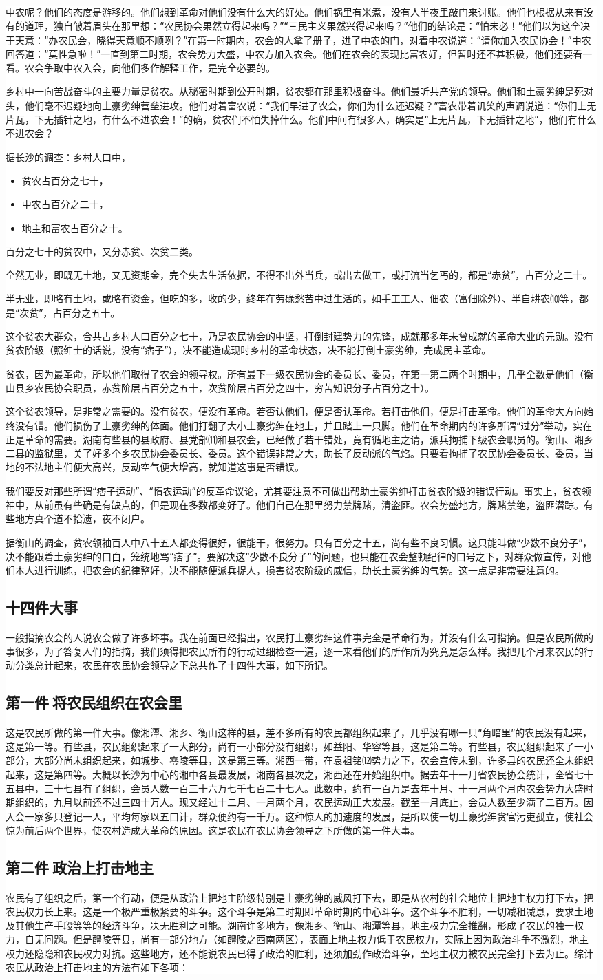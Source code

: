 中农呢？他们的态度是游移的。他们想到革命对他们没有什么大的好处。他们锅里有米煮，没有人半夜里敲门来讨账。他们也根据从来有没有的道理，独自皱着眉头在那里想：“农民协会果然立得起来吗？”“三民主义果然兴得起来吗？”他们的结论是：“怕未必！”他们以为这全决于天意：“办农民会，晓得天意顺不顺咧？”在第一时期内，农会的人拿了册子，进了中农的门，对着中农说道：“请你加入农民协会！”中农回答道：“莫性急啦！”一直到第二时期，农会势力大盛，中农方加入农会。他们在农会的表现比富农好，但暂时还不甚积极，他们还要看一看。农会争取中农入会，向他们多作解释工作，是完全必要的。 
   
乡村中一向苦战奋斗的主要力量是贫农。从秘密时期到公开时期，贫农都在那里积极奋斗。他们最听共产党的领导。他们和土豪劣绅是死对头，他们毫不迟疑地向土豪劣绅营垒进攻。他们对着富农说：“我们早进了农会，你们为什么还迟疑？”富农带着讥笑的声调说道：“你们上无片瓦，下无插针之地，有什么不进农会！”的确，贫农们不怕失掉什么。他们中间有很多人，确实是“上无片瓦，下无插针之地”，他们有什么不进农会？

据长沙的调查：乡村人口中，

* 贫农占百分之七十，

* 中农占百分之二十，

* 地主和富农占百分之十。

百分之七十的贫农中，又分赤贫、次贫二类。

全然无业，即既无土地，又无资期金，完全失去生活依据，不得不出外当兵，或出去做工，或打流当乞丐的，都是“赤贫”，占百分之二十。

半无业，即略有土地，或略有资金，但吃的多，收的少，终年在劳碌愁苦中过生活的，如手工工人、佃农（富佃除外）、半自耕农⑽等，都是“次贫”，占百分之五十。

这个贫农大群众，合共占乡村人口百分之七十，乃是农民协会的中坚，打倒封建势力的先锋，成就那多年未曾成就的革命大业的元勋。没有贫农阶级（照绅士的话说，没有“痞子”），决不能造成现时乡村的革命状态，决不能打倒土豪劣绅，完成民主革命。

贫农，因为最革命，所以他们取得了农会的领导权。所有最下一级农民协会的委员长、委员，在第一第二两个时期中，几乎全数是他们（衡山县乡农民协会职员，赤贫阶层占百分之五十，次贫阶层占百分之四十，穷苦知识分子占百分之十）。

这个贫农领导，是非常之需要的。没有贫农，便没有革命。若否认他们，便是否认革命。若打击他们，便是打击革命。他们的革命大方向始终没有错。他们损伤了土豪劣绅的体面。他们打翻了大小土豪劣绅在地上，并且踏上一只脚。他们在革命期内的许多所谓“过分”举动，实在正是革命的需要。湖南有些县的县政府、县党部⑾和县农会，已经做了若干错处，竟有循地主之请，派兵拘捕下级农会职员的。衡山、湘乡二县的监狱里，关了好多个乡农民协会委员长、委员。这个错误非常之大，助长了反动派的气焰。只要看拘捕了农民协会委员长、委员，当地的不法地主们便大高兴，反动空气便大增高，就知道这事是否错误。

我们要反对那些所谓“痞子运动”、“惰农运动”的反革命议论，尤其要注意不可做出帮助土豪劣绅打击贫农阶级的错误行动。事实上，贫农领袖中，从前虽有些确是有缺点的，但是现在多数都变好了。他们自己在那里努力禁牌赌，清盗匪。农会势盛地方，牌赌禁绝，盗匪潜踪。有些地方真个道不拾遗，夜不闭户。

据衡山的调查，贫农领袖百人中八十五人都变得很好，很能干，很努力。只有百分之十五，尚有些不良习惯。这只能叫做“少数不良分子”，决不能跟着土豪劣绅的口白，笼统地骂“痞子”。要解决这“少数不良分子”的问题，也只能在农会整顿纪律的口号之下，对群众做宣传，对他们本人进行训练，把农会的纪律整好，决不能随便派兵捉人，损害贫农阶级的威信，助长土豪劣绅的气势。这一点是非常要注意的。 

## 十四件大事 

一般指摘农会的人说农会做了许多坏事。我在前面已经指出，农民打土豪劣绅这件事完全是革命行为，并没有什么可指摘。但是农民所做的事很多，为了答复人们的指摘，我们须得把农民所有的行动过细检查一遍，逐一来看他们的所作所为究竟是怎么样。我把几个月来农民的行动分类总计起来，农民在农民协会领导之下总共作了十四件大事，如下所记。 

## 第一件 将农民组织在农会里 

这是农民所做的第一件大事。像湘潭、湘乡、衡山这样的县，差不多所有的农民都组织起来了，几乎没有哪一只“角暗里”的农民没有起来，这是第一等。有些县，农民组织起来了一大部分，尚有一小部分没有组织，如益阳、华容等县，这是第二等。有些县，农民组织起来了一小部分，大部分尚未组织起来，如城步、零陵等县，这是第三等。湘西一带，在袁祖铭⑿势力之下，农会宣传未到，许多县的农民还全未组织起来，这是第四等。大概以长沙为中心的湘中各县最发展，湘南各县次之，湘西还在开始组织中。据去年十一月省农民协会统计，全省七十五县中，三十七县有了组织，会员人数一百三十六万七千七百二十七人。此数中，约有一百万是去年十月、十一月两个月内农会势力大盛时期组织的，九月以前还不过三四十万人。现又经过十二月、一月两个月，农民运动正大发展。截至一月底止，会员人数至少满了二百万。因入会一家多只登记一人，平均每家以五口计，群众便约有一千万。这种惊人的加速度的发展，是所以使一切土豪劣绅贪官污吏孤立，使社会惊为前后两个世界，使农村造成大革命的原因。这是农民在农民协会领导之下所做的第一件大事。 

## 第二件 政治上打击地主 

 
   农民有了组织之后，第一个行动，便是从政治上把地主阶级特别是土豪劣绅的威风打下去，即是从农村的社会地位上把地主权力打下去，把农民权力长上来。这是一个极严重极紧要的斗争。这个斗争是第二时期即革命时期的中心斗争。这个斗争不胜利，一切减租减息，要求土地及其他生产手段等等的经济斗争，决无胜利之可能。湖南许多地方，像湘乡、衡山、湘潭等县，地主权力完全推翻，形成了农民的独一权力，自无问题。但是醴陵等县，尚有一部分地方（如醴陵之西南两区），表面上地主权力低于农民权力，实际上因为政治斗争不激烈，地主权力还隐隐和农民权力对抗。这些地方，还不能说农民已得了政治的胜利，还须加劲作政治斗争，至地主权力被农民完全打下去为止。综计农民从政治上打击地主的方法有如下各项： 
   
